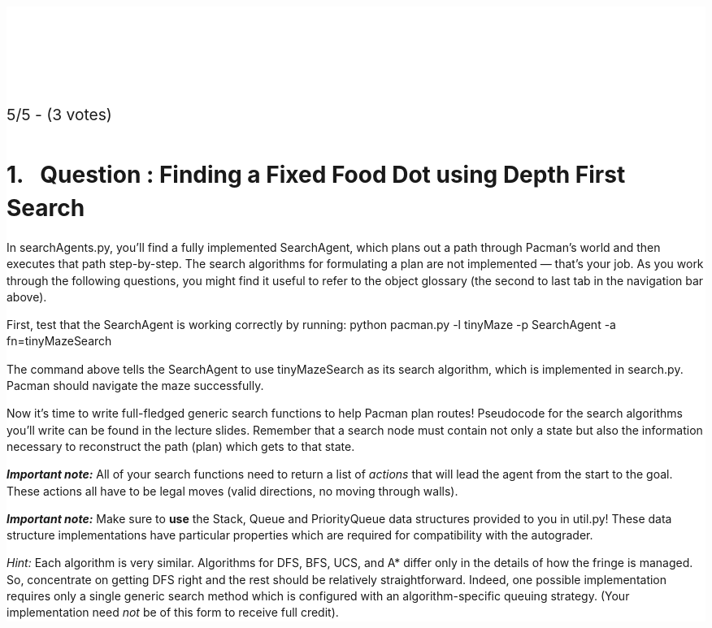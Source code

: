 <div class="kksr-stars-active" style="width: 138px;">
            <div class="kksr-star" style="padding-right: 4px">


<div class="kksr-icon" style="width: 24px; height: 24px;"></div>
        </div>
            <div class="kksr-star" style="padding-right: 4px">


<div class="kksr-icon" style="width: 24px; height: 24px;"></div>
        </div>
            <div class="kksr-star" style="padding-right: 4px">


<div class="kksr-icon" style="width: 24px; height: 24px;"></div>
        </div>
            <div class="kksr-star" style="padding-right: 4px">


<div class="kksr-icon" style="width: 24px; height: 24px;"></div>
        </div>
            <div class="kksr-star" style="padding-right: 4px">


<div class="kksr-icon" style="width: 24px; height: 24px;"></div>
        </div>
    </div>
</div>


<div class="kksr-legend" style="font-size: 19.2px;">
            5/5 - (3 votes)    </div>
    </div>
<h1>1.&nbsp;&nbsp; Question : Finding a Fixed Food Dot using Depth First Search</h1>
In searchAgents.py, you’ll find a fully implemented SearchAgent, which plans out a path through Pacman’s world and then executes that path step-by-step. The search algorithms for formulating a plan are not implemented — that’s your job. As you work through the following questions, you might find it useful to refer to the object glossary (the second to last tab in the navigation bar above).

First, test that the SearchAgent is working correctly by running: python pacman.py -l tinyMaze -p SearchAgent -a fn=tinyMazeSearch

The command above tells the SearchAgent to use tinyMazeSearch as its search algorithm, which is implemented in search.py. Pacman should navigate the maze successfully.

Now it’s time to write full-fledged generic search functions to help Pacman plan routes! Pseudocode for the search algorithms you’ll write can be found in the lecture slides. Remember that a search node must contain not only a state but also the information necessary to reconstruct the path (plan) which gets to that state.

<strong><em>Important note:</em></strong> All of your search functions need to return a list of <em>actions</em> that will lead the agent from the start to the goal. These actions all have to be legal moves (valid directions, no moving through walls).

<strong><em>Important note:</em></strong> Make sure to <strong>use</strong> the Stack, Queue and PriorityQueue data structures provided to you in util.py! These data structure implementations have particular properties which are required for compatibility with the autograder.

<em>Hint:</em> Each algorithm is very similar. Algorithms for DFS, BFS, UCS, and A* differ only in the details of how the fringe is managed. So, concentrate on getting DFS right and the rest should be relatively straightforward. Indeed, one possible implementation requires only a single generic search method which is configured with an algorithm-specific queuing strategy. (Your implementation need <em>not</em> be of this form to receive full credit).
